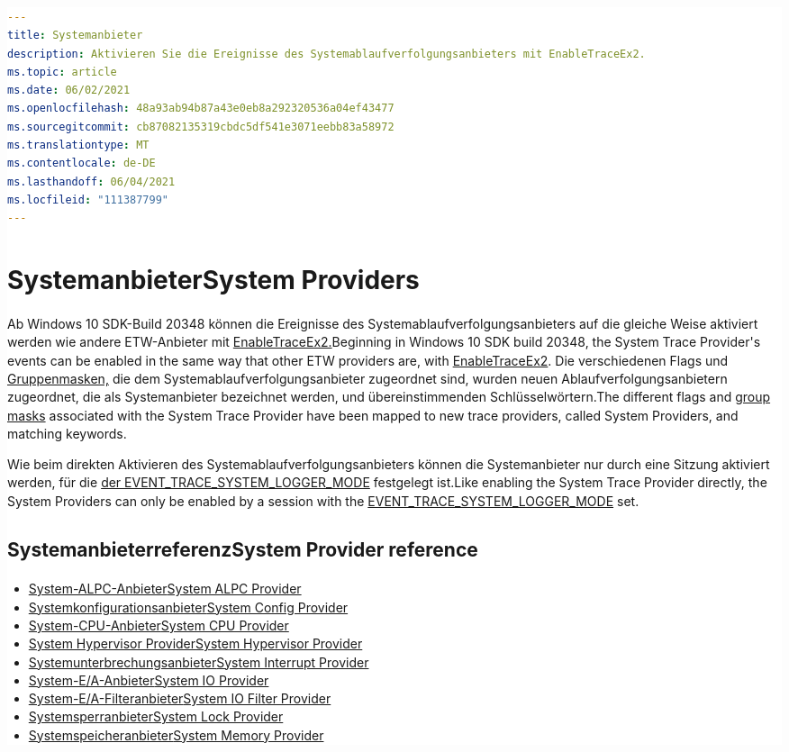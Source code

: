 ```yaml
---
title: Systemanbieter
description: Aktivieren Sie die Ereignisse des Systemablaufverfolgungsanbieters mit EnableTraceEx2.
ms.topic: article
ms.date: 06/02/2021
ms.openlocfilehash: 48a93ab94b87a43e0eb8a292320536a04ef43477
ms.sourcegitcommit: cb87082135319cbdc5df541e3071eebb83a58972
ms.translationtype: MT
ms.contentlocale: de-DE
ms.lasthandoff: 06/04/2021
ms.locfileid: "111387799"
---
```

# <a name="system-providers"></a><span data-ttu-id="9a78d-103">Systemanbieter</span><span class="sxs-lookup"><span data-stu-id="9a78d-103">System Providers</span></span>
 
<span data-ttu-id="9a78d-104">Ab Windows 10 SDK-Build 20348 können die Ereignisse des Systemablaufverfolgungsanbieters auf die gleiche Weise aktiviert werden wie andere ETW-Anbieter mit [EnableTraceEx2.](/windows/win32/api/evntrace/nf-evntrace-enabletraceex2)</span><span class="sxs-lookup"><span data-stu-id="9a78d-104">Beginning in Windows 10 SDK build 20348, the System Trace Provider's events can be enabled in the same way that other ETW providers are, with [EnableTraceEx2](/windows/win32/api/evntrace/nf-evntrace-enabletraceex2).</span></span>  <span data-ttu-id="9a78d-105">Die verschiedenen Flags und [Gruppenmasken,](/windows/win32/api/evntrace/ns-evntrace-event_trace_properties) die dem Systemablaufverfolgungsanbieter zugeordnet sind, wurden neuen Ablaufverfolgungsanbietern zugeordnet, die als Systemanbieter bezeichnet werden, und übereinstimmenden Schlüsselwörtern.</span><span class="sxs-lookup"><span data-stu-id="9a78d-105">The different flags and [group masks](/windows/win32/api/evntrace/ns-evntrace-event_trace_properties) associated with the System Trace Provider have been mapped to new trace providers, called System Providers, and matching keywords.</span></span>  
 
<span data-ttu-id="9a78d-106">Wie beim direkten Aktivieren des Systemablaufverfolgungsanbieters können die Systemanbieter nur durch eine Sitzung aktiviert werden, für die [der EVENT_TRACE_SYSTEM_LOGGER_MODE](/windows/win32/etw/logging-mode-constants) festgelegt ist.</span><span class="sxs-lookup"><span data-stu-id="9a78d-106">Like enabling the System Trace Provider directly, the System Providers can only be enabled by a session with the [EVENT_TRACE_SYSTEM_LOGGER_MODE](/windows/win32/etw/logging-mode-constants) set.</span></span>

## <a name="system-provider-reference"></a><span data-ttu-id="9a78d-107">Systemanbieterreferenz</span><span class="sxs-lookup"><span data-stu-id="9a78d-107">System Provider reference</span></span>

* [<span data-ttu-id="9a78d-108">System-ALPC-Anbieter</span><span class="sxs-lookup"><span data-stu-id="9a78d-108">System ALPC Provider</span></span>](#system-alpc-provider)
* [<span data-ttu-id="9a78d-109">Systemkonfigurationsanbieter</span><span class="sxs-lookup"><span data-stu-id="9a78d-109">System Config Provider</span></span>](#system-config-provider)
* [<span data-ttu-id="9a78d-110">System-CPU-Anbieter</span><span class="sxs-lookup"><span data-stu-id="9a78d-110">System CPU Provider</span></span>](#system-cpu-provider)
* [<span data-ttu-id="9a78d-111">System Hypervisor Provider</span><span class="sxs-lookup"><span data-stu-id="9a78d-111">System Hypervisor Provider</span></span>](#system-hypervisor-provider)
* [<span data-ttu-id="9a78d-112">Systemunterbrechungsanbieter</span><span class="sxs-lookup"><span data-stu-id="9a78d-112">System Interrupt Provider</span></span>](#system-interrupt-provider)
* [<span data-ttu-id="9a78d-113">System-E/A-Anbieter</span><span class="sxs-lookup"><span data-stu-id="9a78d-113">System IO Provider</span></span>](#system-io-provider)
* [<span data-ttu-id="9a78d-114">System-E/A-Filteranbieter</span><span class="sxs-lookup"><span data-stu-id="9a78d-114">System IO Filter Provider</span></span>](#system-io-filter-provider)
* [<span data-ttu-id="9a78d-115">Systemsperranbieter</span><span class="sxs-lookup"><span data-stu-id="9a78d-115">System Lock Provider</span></span>](#system-lock-provider)
* [<span data-ttu-id="9a78d-116">Systemspeicheranbieter</span><span class="sxs-lookup"><span data-stu-id="9a78d-116">System Memory Provider</span></span>](#system-memory-provider)